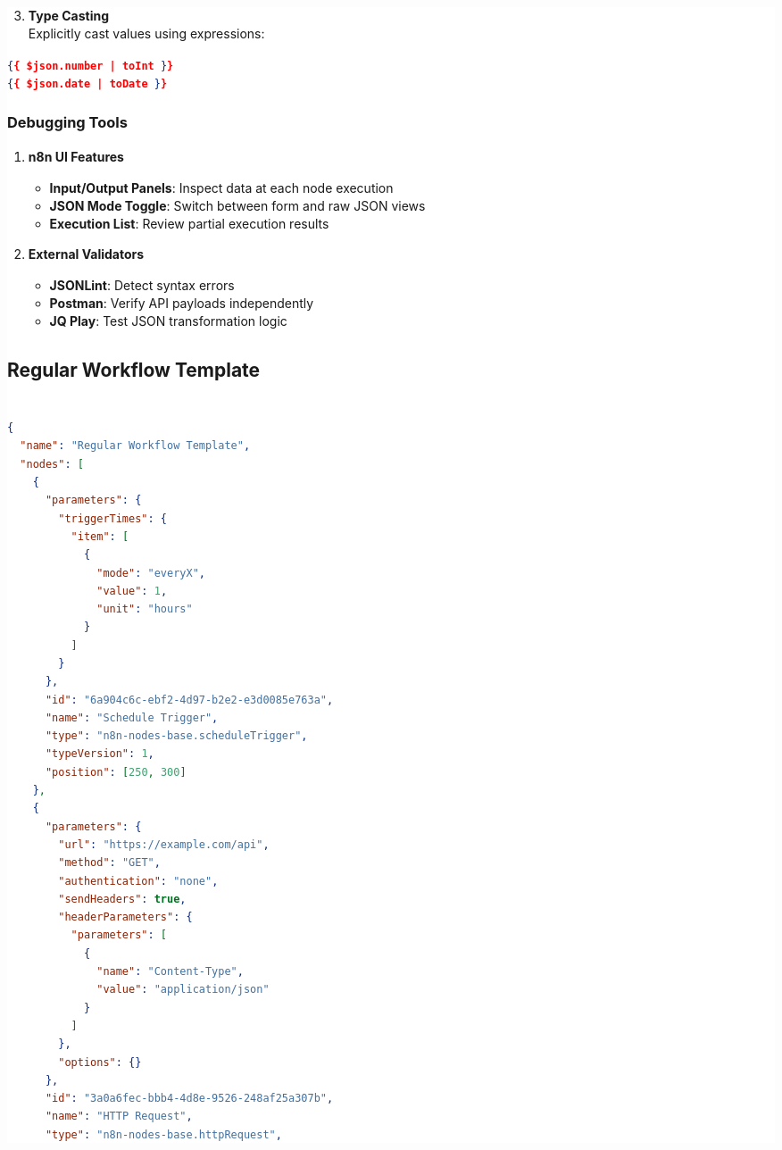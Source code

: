 3. **Type Casting**  
   Explicitly cast values using expressions:  

```json
{{ $json.number | toInt }}
{{ $json.date | toDate }}
```

### Debugging Tools  

1. **n8n UI Features**  
   - **Input/Output Panels**: Inspect data at each node execution  
   - **JSON Mode Toggle**: Switch between form and raw JSON views  
   - **Execution List**: Review partial execution results  

2. **External Validators**  
   - **JSONLint**: Detect syntax errors  
   - **Postman**: Verify API payloads independently  
   - **JQ Play**: Test JSON transformation logic  


## Regular Workflow Template

```json

{
  "name": "Regular Workflow Template",
  "nodes": [
    {
      "parameters": {
        "triggerTimes": {
          "item": [
            {
              "mode": "everyX",
              "value": 1,
              "unit": "hours"
            }
          ]
        }
      },
      "id": "6a904c6c-ebf2-4d97-b2e2-e3d0085e763a",
      "name": "Schedule Trigger",
      "type": "n8n-nodes-base.scheduleTrigger",
      "typeVersion": 1,
      "position": [250, 300]
    },
    {
      "parameters": {
        "url": "https://example.com/api",
        "method": "GET",
        "authentication": "none",
        "sendHeaders": true,
        "headerParameters": {
          "parameters": [
            {
              "name": "Content-Type",
              "value": "application/json"
            }
          ]
        },
        "options": {}
      },
      "id": "3a0a6fec-bbb4-4d8e-9526-248af25a307b",
      "name": "HTTP Request",
      "type": "n8n-nodes-base.httpRequest",
```